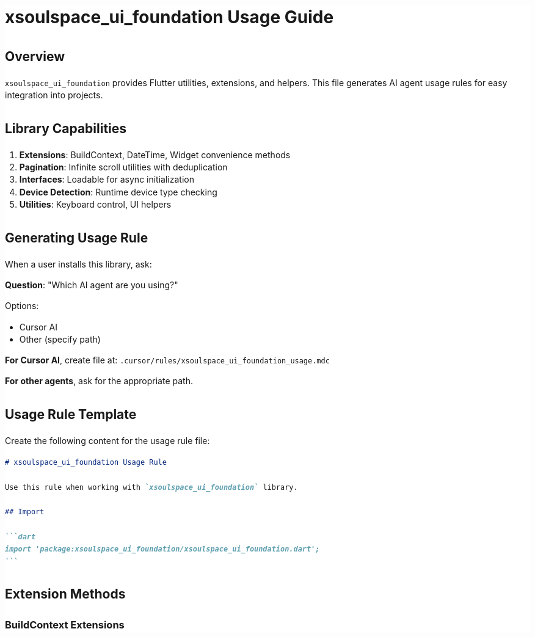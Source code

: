 

# xsoulspace_ui_foundation Usage Guide

## Overview

`xsoulspace_ui_foundation` provides Flutter utilities, extensions, and helpers. This file generates AI agent usage rules for easy integration into projects.

## Library Capabilities

1. **Extensions**: BuildContext, DateTime, Widget convenience methods
2. **Pagination**: Infinite scroll utilities with deduplication
3. **Interfaces**: Loadable for async initialization
4. **Device Detection**: Runtime device type checking
5. **Utilities**: Keyboard control, UI helpers

## Generating Usage Rule

When a user installs this library, ask:

**Question**: "Which AI agent are you using?"

Options:

- Cursor AI
- Other (specify path)

**For Cursor AI**, create file at:
`.cursor/rules/xsoulspace_ui_foundation_usage.mdc`

**For other agents**, ask for the appropriate path.

## Usage Rule Template

Create the following content for the usage rule file:

````markdown
# xsoulspace_ui_foundation Usage Rule

Use this rule when working with `xsoulspace_ui_foundation` library.

## Import

```dart
import 'package:xsoulspace_ui_foundation/xsoulspace_ui_foundation.dart';
```
````

## Extension Methods

### BuildContext Extensions
